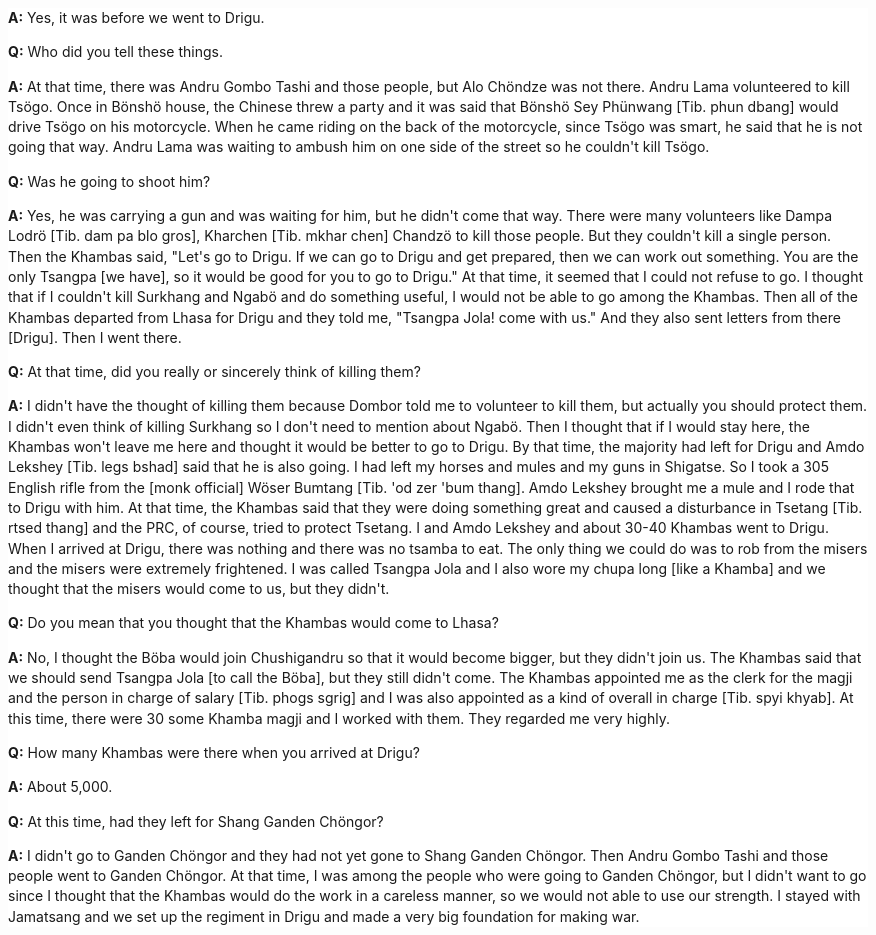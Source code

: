 **A:**  Yes, it was before we went to Drigu.   

**Q:**  Who did you tell these things.   

**A:**  At that time, there was Andru Gombo Tashi and those people, but Alo Chöndze was not there. Andru Lama volunteered to kill Tsögo. Once in Bönshö house, the Chinese threw a party and it was said that Bönshö Sey Phünwang [Tib. phun dbang] would drive Tsögo on his motorcycle. When he came riding on the back of the motorcycle, since Tsögo was smart, he said that he is not going that way. Andru Lama was waiting to ambush him on one side of the street so he couldn't kill Tsögo.   

**Q:**  Was he going to shoot him?   

**A:**  Yes, he was carrying a gun and was waiting for him, but he didn't come that way. There were many volunteers like Dampa Lodrö [Tib. dam pa blo gros], Kharchen [Tib. mkhar chen] Chandzö to kill those people. But they couldn't kill a single person. Then the Khambas said, "Let's go to Drigu. If we can go to Drigu and get prepared, then we can work out something. You are the only Tsangpa [we have], so it would be good for you to go to Drigu." At that time, it seemed that I could not refuse to go. I thought that if I couldn't kill Surkhang and Ngabö and do something useful, I would not be able to go among the Khambas. Then all of the Khambas departed from Lhasa for Drigu and they told me, "Tsangpa Jola! come with us." And they also sent letters from there [Drigu]. Then I went there.   

**Q:**  At that time, did you really or sincerely think of killing them?   

**A:**  I didn't have the thought of killing them because Dombor told me to volunteer to kill them, but actually you should protect them. I didn't even think of killing Surkhang so I don't need to mention about Ngabö. Then I thought that if I would stay here, the Khambas won't leave me here and thought it would be better to go to Drigu. By that time, the majority had left for Drigu and Amdo Lekshey [Tib. legs bshad] said that he is also going. I had left my horses and mules and my guns in Shigatse. So I took a 305 English rifle from the [monk official] Wöser Bumtang [Tib. 'od zer 'bum thang]. Amdo Lekshey brought me a mule and I rode that to Drigu with him. At that time, the Khambas said that they were doing something great and caused a disturbance in Tsetang [Tib. rtsed thang] and the PRC, of course, tried to protect Tsetang. I and Amdo Lekshey and about 30-40 Khambas went to Drigu. When I arrived at Drigu, there was nothing and there was no tsamba to eat. The only thing we could do was to rob from the misers and the misers were extremely frightened. I was called Tsangpa Jola and I also wore my chupa long [like a Khamba] and we thought that the misers would come to us, but they didn't.   

**Q:**  Do you mean that you thought that the Khambas would come to Lhasa?   

**A:**  No, I thought the Böba would join Chushigandru so that it would become bigger, but they didn't join us. The Khambas said that we should send Tsangpa Jola [to call the Böba], but they still didn't come. The Khambas appointed me as the clerk for the magji and the person in charge of salary [Tib. phogs sgrig] and I was also appointed as a kind of overall in charge [Tib. spyi khyab]. At this time, there were 30 some Khamba magji and I worked with them. They regarded me very highly.   

**Q:**  How many Khambas were there when you arrived at Drigu?   

**A:**  About 5,000.   

**Q:**  At this time, had they left for Shang Ganden Chöngor?   

**A:**  I didn't go to Ganden Chöngor and they had not yet gone to Shang Ganden Chöngor. Then Andru Gombo Tashi and those people went to Ganden Chöngor. At that time, I was among the people who were going to Ganden Chöngor, but I didn't want to go since I thought that the Khambas would do the work in a careless manner, so we would not able to use our strength. I stayed with Jamatsang and we set up the regiment in Drigu and made a very big foundation for making war.   
